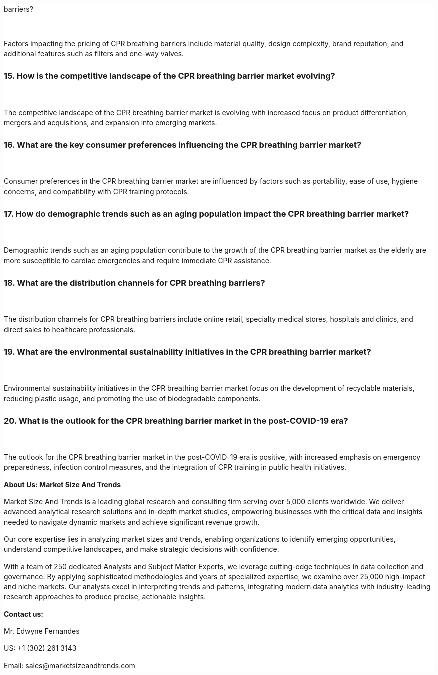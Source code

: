 barriers?</h3><p>&nbsp;</p><p>Factors impacting the pricing of CPR breathing barriers include material quality, design complexity, brand reputation, and additional features such as filters and one-way valves.</p><h3>15. How is the competitive landscape of the CPR breathing barrier market evolving?</h3><p>&nbsp;</p><p>The competitive landscape of the CPR breathing barrier market is evolving with increased focus on product differentiation, mergers and acquisitions, and expansion into emerging markets.</p><h3>16. What are the key consumer preferences influencing the CPR breathing barrier market?</h3><p>&nbsp;</p><p>Consumer preferences in the CPR breathing barrier market are influenced by factors such as portability, ease of use, hygiene concerns, and compatibility with CPR training protocols.</p><h3>17. How do demographic trends such as an aging population impact the CPR breathing barrier market?</h3><p>&nbsp;</p><p>Demographic trends such as an aging population contribute to the growth of the CPR breathing barrier market as the elderly are more susceptible to cardiac emergencies and require immediate CPR assistance.</p><h3>18. What are the distribution channels for CPR breathing barriers?</h3><p>&nbsp;</p><p>The distribution channels for CPR breathing barriers include online retail, specialty medical stores, hospitals and clinics, and direct sales to healthcare professionals.</p><h3>19. What are the environmental sustainability initiatives in the CPR breathing barrier market?</h3><p>&nbsp;</p><p>Environmental sustainability initiatives in the CPR breathing barrier market focus on the development of recyclable materials, reducing plastic usage, and promoting the use of biodegradable components.</p><h3>20. What is the outlook for the CPR breathing barrier market in the post-COVID-19 era?</h3><p>&nbsp;</p><p>The outlook for the CPR breathing barrier market in the post-COVID-19 era is positive, with increased emphasis on emergency preparedness, infection control measures, and the integration of CPR training in public health initiatives.</p></body></html></p><p><strong>About Us:&nbsp;Market Size And Trends</strong></p><p>Market Size And Trends&nbsp;is a leading global research and consulting firm serving over 5,000 clients worldwide. We deliver advanced analytical research solutions and in-depth market studies, empowering businesses with the critical data and insights needed to navigate dynamic markets and achieve significant revenue growth.</p><p>Our core expertise lies in analyzing market sizes and trends, enabling organizations to identify emerging opportunities, understand competitive landscapes, and make strategic decisions with confidence.</p><p>With a team of 250 dedicated Analysts and Subject Matter Experts, we leverage cutting-edge techniques in data collection and governance. By applying sophisticated methodologies and years of specialized expertise, we examine over 25,000 high-impact and niche markets. Our analysts excel in interpreting trends and patterns, integrating modern data analytics with industry-leading research approaches to produce precise, actionable insights.</p><p><strong>Contact us:</strong></p><p>Mr. Edwyne Fernandes</p><p>US: +1 (302) 261 3143</p><p>Email: <a href="mailto:sales@marketsizeandtrends.com">sales@marketsizeandtrends.com</a>&nbsp;</p>
